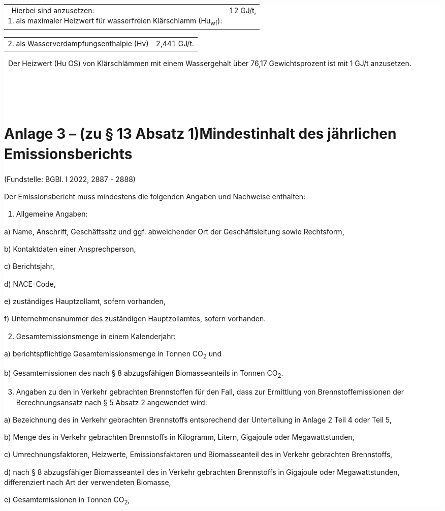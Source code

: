 <table width="100%" style="border: none;"><tbody><tr class="odd"><td style="text-align: left;">  Hierbei sind anzusetzen: <br />
1. als maximaler Heizwert für wasserfreien Klärschlamm (Hu<sub>wf</sub>):</td><td style="text-align: right;">12 GJ/t,<br />
</td></tr></tbody></table>

|                                          |             |
|:-----------------------------------------|------------:|
| 2\. als Wasserverdampfungsenthalpie (Hv) | 2,441 GJ/t. |

  Der Heizwert (Hu OS) von Klärschlämmen mit einem Wassergehalt über 76,17 Gewichtsprozent ist mit 1 GJ/t anzusetzen.

 

 

# Anlage 3 – (zu § 13 Absatz 1)Mindestinhalt des jährlichen Emissionsberichts

(Fundstelle: BGBl. I 2022, 2887 - 2888)

Der Emissionsbericht muss mindestens die folgenden Angaben und Nachweise enthalten:

1. Allgemeine Angaben:

a) Name, Anschrift, Geschäftssitz und ggf. abweichender Ort der Geschäftsleitung sowie Rechtsform,

b) Kontaktdaten einer Ansprechperson,

c) Berichtsjahr,

d) NACE-Code,

e) zuständiges Hauptzollamt, sofern vorhanden,

f) Unternehmensnummer des zuständigen Hauptzollamtes, sofern vorhanden.

2. Gesamtemissionsmenge in einem Kalenderjahr:

a) berichtspflichtige Gesamtemissionsmenge in Tonnen CO<sub>2</sub> und

b) Gesamtemissionen des nach § 8 abzugsfähigen Biomasseanteils in Tonnen CO<sub>2</sub>.

3. Angaben zu den in Verkehr gebrachten Brennstoffen für den Fall, dass zur Ermittlung von Brennstoffemissionen der Berechnungsansatz nach § 5 Absatz 2 angewendet wird:

a) Bezeichnung des in Verkehr gebrachten Brennstoffs entsprechend der Unterteilung in Anlage 2 Teil 4 oder Teil 5,

b) Menge des in Verkehr gebrachten Brennstoffs in Kilogramm, Litern, Gigajoule oder Megawattstunden,

c) Umrechnungsfaktoren, Heizwerte, Emissionsfaktoren und Biomasseanteil des in Verkehr gebrachten Brennstoffs,

d) nach § 8 abzugsfähiger Biomasseanteil des in Verkehr gebrachten Brennstoffs in Gigajoule oder Megawattstunden, differenziert nach Art der verwendeten Biomasse,

e) Gesamtemissionen in Tonnen CO<sub>2</sub>,
